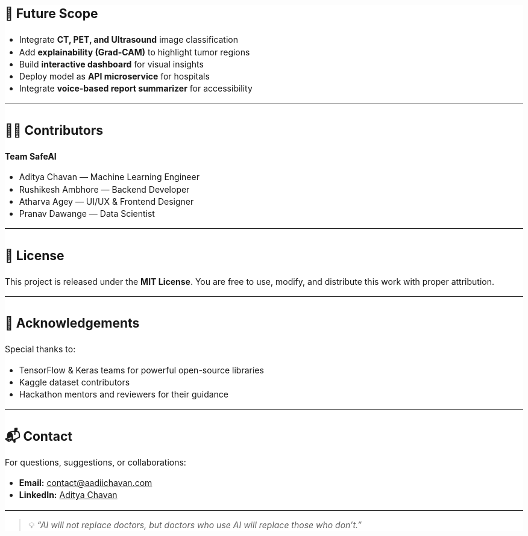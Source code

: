 
## 🔮 Future Scope

- Integrate **CT, PET, and Ultrasound** image classification
- Add **explainability (Grad-CAM)** to highlight tumor regions
- Build **interactive dashboard** for visual insights
- Deploy model as **API microservice** for hospitals
- Integrate **voice-based report summarizer** for accessibility

---

## 🧑‍💻 Contributors

**Team SafeAI**

- Aditya Chavan — Machine Learning Engineer
- Rushikesh Ambhore — Backend Developer
- Atharva Agey — UI/UX & Frontend Designer
- Pranav Dawange — Data Scientist

---

## 📜 License

This project is released under the **MIT License**. You are free to use, modify, and distribute this work with proper attribution.

---

## 🙏 Acknowledgements

Special thanks to:
- TensorFlow & Keras teams for powerful open-source libraries
- Kaggle dataset contributors
- Hackathon mentors and reviewers for their guidance

---

## 📬 Contact

For questions, suggestions, or collaborations:
- **Email:** [contact@aadiichavan.com](mailto:aditya.chavan24@vit.edu)
- **LinkedIn:** [Aditya Chavan](www.linkedin.com/in/aadii-chavan)

---

> 💡 *“AI will not replace doctors, but doctors who use AI will replace those who don’t.”*
